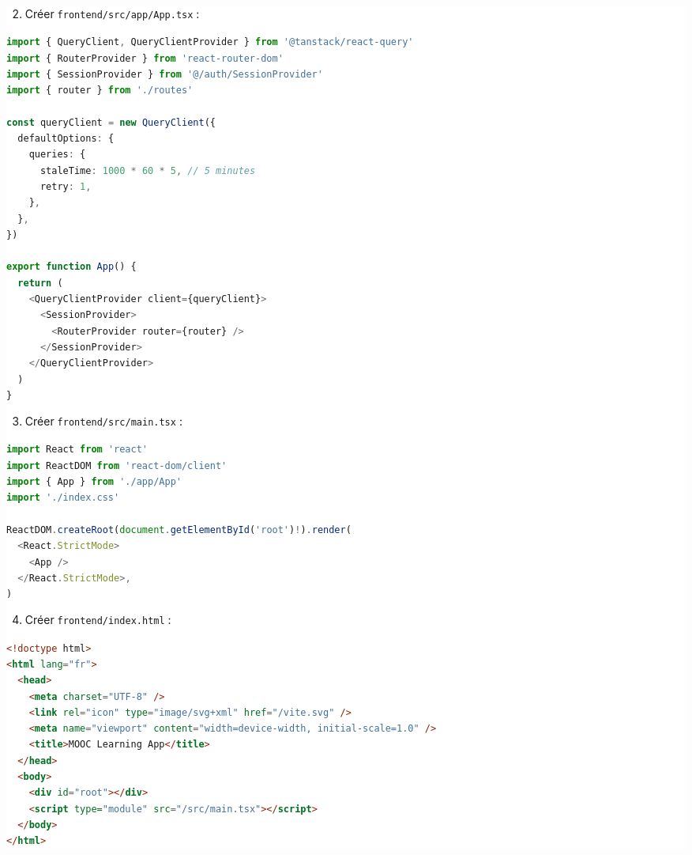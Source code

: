 2. Créer `frontend/src/app/App.tsx` :
```typescript
import { QueryClient, QueryClientProvider } from '@tanstack/react-query'
import { RouterProvider } from 'react-router-dom'
import { SessionProvider } from '@/auth/SessionProvider'
import { router } from './routes'

const queryClient = new QueryClient({
  defaultOptions: {
    queries: {
      staleTime: 1000 * 60 * 5, // 5 minutes
      retry: 1,
    },
  },
})

export function App() {
  return (
    <QueryClientProvider client={queryClient}>
      <SessionProvider>
        <RouterProvider router={router} />
      </SessionProvider>
    </QueryClientProvider>
  )
}
```

3. Créer `frontend/src/main.tsx` :
```typescript
import React from 'react'
import ReactDOM from 'react-dom/client'
import { App } from './app/App'
import './index.css'

ReactDOM.createRoot(document.getElementById('root')!).render(
  <React.StrictMode>
    <App />
  </React.StrictMode>,
)
```

4. Créer `frontend/index.html` :
```html
<!doctype html>
<html lang="fr">
  <head>
    <meta charset="UTF-8" />
    <link rel="icon" type="image/svg+xml" href="/vite.svg" />
    <meta name="viewport" content="width=device-width, initial-scale=1.0" />
    <title>MOOC Learning App</title>
  </head>
  <body>
    <div id="root"></div>
    <script type="module" src="/src/main.tsx"></script>
  </body>
</html>
```
